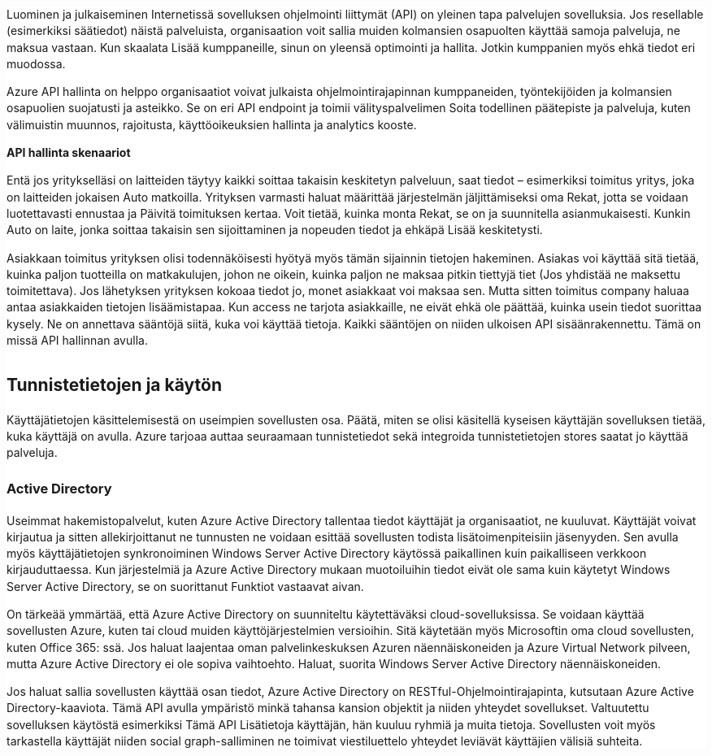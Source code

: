Luominen ja julkaiseminen Internetissä sovelluksen ohjelmointi liittymät (API) on yleinen tapa palvelujen sovelluksia. Jos resellable (esimerkiksi säätiedot) näistä palveluista, organisaation voit sallia muiden kolmansien osapuolten käyttää samoja palveluja, ne maksua vastaan. Kun skaalata Lisää kumppaneille, sinun on yleensä optimointi ja hallita.  Jotkin kumppanien myös ehkä tiedot eri muodossa.

Azure API hallinta on helppo organisaatiot voivat julkaista ohjelmointirajapinnan kumppaneiden, työntekijöiden ja kolmansien osapuolien suojatusti ja asteikko. Se on eri API endpoint ja toimii välityspalvelimen Soita todellinen päätepiste ja palveluja, kuten välimuistin muunnos, rajoitusta, käyttöoikeuksien hallinta ja analytics kooste.

**API hallinta skenaariot**

Entä jos yritykselläsi on laitteiden täytyy kaikki soittaa takaisin keskitetyn palveluun, saat tiedot – esimerkiksi toimitus yritys, joka on laitteiden jokaisen Auto matkoilla.  Yrityksen varmasti haluat määrittää järjestelmän jäljittämiseksi oma Rekat, jotta se voidaan luotettavasti ennustaa ja Päivitä toimituksen kertaa. Voit tietää, kuinka monta Rekat, se on ja suunnitella asianmukaisesti.  Kunkin Auto on laite, jonka soittaa takaisin sen sijoittaminen ja nopeuden tiedot ja ehkäpä Lisää keskitetysti.

Asiakkaan toimitus yrityksen olisi todennäköisesti hyötyä myös tämän sijainnin tietojen hakeminen.  Asiakas voi käyttää sitä tietää, kuinka paljon tuotteilla on matkakulujen, johon ne oikein, kuinka paljon ne maksaa pitkin tiettyjä tiet (Jos yhdistää ne maksettu toimitettava). Jos lähetyksen yrityksen kokoaa tiedot jo, monet asiakkaat voi maksaa sen.  Mutta sitten toimitus company haluaa antaa asiakkaiden tietojen lisäämistapaa. Kun access ne tarjota asiakkaille, ne eivät ehkä ole päättää, kuinka usein tiedot suorittaa kysely. Ne on annettava sääntöjä siitä, kuka voi käyttää tietoja. Kaikki sääntöjen on niiden ulkoisen API sisäänrakennettu. Tämä on missä API hallinnan avulla.  


## <a name="identity-and-access"></a>Tunnistetietojen ja käytön

Käyttäjätietojen käsittelemisestä on useimpien sovellusten osa. Päätä, miten se olisi käsitellä kyseisen käyttäjän sovelluksen tietää, kuka käyttäjä on avulla. Azure tarjoaa auttaa seuraamaan tunnistetiedot sekä integroida tunnistetietojen stores saatat jo käyttää palveluja.


### <a name="active-directory"></a>Active Directory

Useimmat hakemistopalvelut, kuten Azure Active Directory tallentaa tiedot käyttäjät ja organisaatiot, ne kuuluvat. Käyttäjät voivat kirjautua ja sitten allekirjoittanut ne tunnusten ne voidaan esittää sovellusten todista lisätoimenpiteisiin jäsenyyden. Sen avulla myös käyttäjätietojen synkronoiminen Windows Server Active Directory käytössä paikallinen kuin paikalliseen verkkoon kirjauduttaessa. Kun järjestelmiä ja Azure Active Directory mukaan muotoiluihin tiedot eivät ole sama kuin käytetyt Windows Server Active Directory, se on suorittanut Funktiot vastaavat aivan.

On tärkeää ymmärtää, että Azure Active Directory on suunniteltu käytettäväksi cloud-sovelluksissa. Se voidaan käyttää sovellusten Azure, kuten tai cloud muiden käyttöjärjestelmien versioihin. Sitä käytetään myös Microsoftin oma cloud sovellusten, kuten Office 365: ssä. Jos haluat laajentaa oman palvelinkeskuksen Azuren näennäiskoneiden ja Azure Virtual Network pilveen, mutta Azure Active Directory ei ole sopiva vaihtoehto. Haluat, suorita Windows Server Active Directory näennäiskoneiden.

Jos haluat sallia sovellusten käyttää osan tiedot, Azure Active Directory on RESTful-Ohjelmointirajapinta, kutsutaan Azure Active Directory-kaaviota. Tämä API avulla ympäristö minkä tahansa kansion objektit ja niiden yhteydet sovellukset.  Valtuutettu sovelluksen käytöstä esimerkiksi Tämä API Lisätietoja käyttäjän, hän kuuluu ryhmiä ja muita tietoja. Sovellusten voit myös tarkastella käyttäjät niiden social graph-salliminen ne toimivat viestiluettelo yhteydet leviävät käyttäjien välisiä suhteita.

